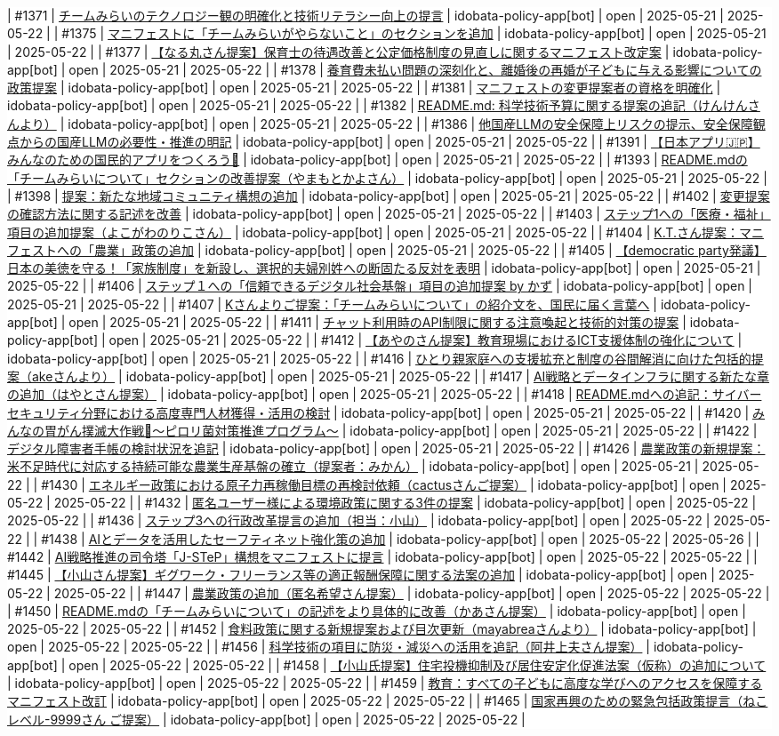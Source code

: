 | #1371 | [チームみらいのテクノロジー観の明確化と技術リテラシー向上の提言](https://github.com/team-mirai/policy/pull/1371) | idobata-policy-app[bot] | open | 2025-05-21 | 2025-05-22 |
| #1375 | [マニフェストに「チームみらいがやらないこと」のセクションを追加](https://github.com/team-mirai/policy/pull/1375) | idobata-policy-app[bot] | open | 2025-05-21 | 2025-05-22 |
| #1377 | [【なる丸さん提案】保育士の待遇改善と公定価格制度の見直しに関するマニフェスト改定案](https://github.com/team-mirai/policy/pull/1377) | idobata-policy-app[bot] | open | 2025-05-21 | 2025-05-22 |
| #1378 | [養育費未払い問題の深刻化と、離婚後の再婚が子どもに与える影響についての政策提案](https://github.com/team-mirai/policy/pull/1378) | idobata-policy-app[bot] | open | 2025-05-21 | 2025-05-22 |
| #1381 | [マニフェストの変更提案者の資格を明確化](https://github.com/team-mirai/policy/pull/1381) | idobata-policy-app[bot] | open | 2025-05-21 | 2025-05-22 |
| #1382 | [README.md: 科学技術予算に関する提案の追記（けんけんさんより）](https://github.com/team-mirai/policy/pull/1382) | idobata-policy-app[bot] | open | 2025-05-21 | 2025-05-22 |
| #1386 | [他国産LLMの安全保障上リスクの提示、安全保障観点からの国産LLMの必要性・推進の明記](https://github.com/team-mirai/policy/pull/1386) | idobata-policy-app[bot] | open | 2025-05-21 | 2025-05-22 |
| #1391 | [【日本アプリ🇯🇵】みんなのための国民的アプリをつくろう💪](https://github.com/team-mirai/policy/pull/1391) | idobata-policy-app[bot] | open | 2025-05-21 | 2025-05-22 |
| #1393 | [README.mdの「チームみらいについて」セクションの改善提案（やまもとかよさん）](https://github.com/team-mirai/policy/pull/1393) | idobata-policy-app[bot] | open | 2025-05-21 | 2025-05-22 |
| #1398 | [提案：新たな地域コミュニティ構想の追加](https://github.com/team-mirai/policy/pull/1398) | idobata-policy-app[bot] | open | 2025-05-21 | 2025-05-22 |
| #1402 | [変更提案の確認方法に関する記述を改善](https://github.com/team-mirai/policy/pull/1402) | idobata-policy-app[bot] | open | 2025-05-21 | 2025-05-22 |
| #1403 | [ステップ1への「医療・福祉」項目の追加提案（よこがわのりこさん）](https://github.com/team-mirai/policy/pull/1403) | idobata-policy-app[bot] | open | 2025-05-21 | 2025-05-22 |
| #1404 | [K.T.さん提案：マニフェストへの「農業」政策の追加](https://github.com/team-mirai/policy/pull/1404) | idobata-policy-app[bot] | open | 2025-05-21 | 2025-05-22 |
| #1405 | [【democratic party発議】日本の美徳を守る！「家族制度」を新設し、選択的夫婦別姓への断固たる反対を表明](https://github.com/team-mirai/policy/pull/1405) | idobata-policy-app[bot] | open | 2025-05-21 | 2025-05-22 |
| #1406 | [ステップ１への「信頼できるデジタル社会基盤」項目の追加提案 by かず](https://github.com/team-mirai/policy/pull/1406) | idobata-policy-app[bot] | open | 2025-05-21 | 2025-05-22 |
| #1407 | [Kさんよりご提案：「チームみらいについて」の紹介文を、国民に届く言葉へ](https://github.com/team-mirai/policy/pull/1407) | idobata-policy-app[bot] | open | 2025-05-21 | 2025-05-22 |
| #1411 | [チャット利用時のAPI制限に関する注意喚起と技術的対策の提案](https://github.com/team-mirai/policy/pull/1411) | idobata-policy-app[bot] | open | 2025-05-21 | 2025-05-22 |
| #1412 | [【あやのさん提案】教育現場におけるICT支援体制の強化について](https://github.com/team-mirai/policy/pull/1412) | idobata-policy-app[bot] | open | 2025-05-21 | 2025-05-22 |
| #1416 | [ひとり親家庭への支援拡充と制度の谷間解消に向けた包括的提案（akeさんより）](https://github.com/team-mirai/policy/pull/1416) | idobata-policy-app[bot] | open | 2025-05-21 | 2025-05-22 |
| #1417 | [AI戦略とデータインフラに関する新たな章の追加（はやとさん提案）](https://github.com/team-mirai/policy/pull/1417) | idobata-policy-app[bot] | open | 2025-05-21 | 2025-05-22 |
| #1418 | [README.mdへの追記：サイバーセキュリティ分野における高度専門人材獲得・活用の検討](https://github.com/team-mirai/policy/pull/1418) | idobata-policy-app[bot] | open | 2025-05-21 | 2025-05-22 |
| #1420 | [みんなの胃がん撲滅大作戦💪～ピロリ菌対策推進プログラム～](https://github.com/team-mirai/policy/pull/1420) | idobata-policy-app[bot] | open | 2025-05-21 | 2025-05-22 |
| #1422 | [デジタル障害者手帳の検討状況を追記](https://github.com/team-mirai/policy/pull/1422) | idobata-policy-app[bot] | open | 2025-05-21 | 2025-05-22 |
| #1426 | [農業政策の新規提案：米不足時代に対応する持続可能な農業生産基盤の確立（提案者：みかん）](https://github.com/team-mirai/policy/pull/1426) | idobata-policy-app[bot] | open | 2025-05-21 | 2025-05-22 |
| #1430 | [エネルギー政策における原子力再稼働目標の再検討依頼（cactusさんご提案）](https://github.com/team-mirai/policy/pull/1430) | idobata-policy-app[bot] | open | 2025-05-22 | 2025-05-22 |
| #1432 | [匿名ユーザー様による環境政策に関する3件の提案](https://github.com/team-mirai/policy/pull/1432) | idobata-policy-app[bot] | open | 2025-05-22 | 2025-05-22 |
| #1436 | [ステップ3への行政改革提言の追加（担当：小山）](https://github.com/team-mirai/policy/pull/1436) | idobata-policy-app[bot] | open | 2025-05-22 | 2025-05-22 |
| #1438 | [AIとデータを活用したセーフティネット強化策の追加](https://github.com/team-mirai/policy/pull/1438) | idobata-policy-app[bot] | open | 2025-05-22 | 2025-05-26 |
| #1442 | [AI戦略推進の司令塔「J-STeP」構想をマニフェストに提言](https://github.com/team-mirai/policy/pull/1442) | idobata-policy-app[bot] | open | 2025-05-22 | 2025-05-22 |
| #1445 | [【小山さん提案】ギグワーク・フリーランス等の適正報酬保障に関する法案の追加](https://github.com/team-mirai/policy/pull/1445) | idobata-policy-app[bot] | open | 2025-05-22 | 2025-05-22 |
| #1447 | [農業政策の追加（匿名希望さん提案）](https://github.com/team-mirai/policy/pull/1447) | idobata-policy-app[bot] | open | 2025-05-22 | 2025-05-22 |
| #1450 | [README.mdの「チームみらいについて」の記述をより具体的に改善（かあさん提案）](https://github.com/team-mirai/policy/pull/1450) | idobata-policy-app[bot] | open | 2025-05-22 | 2025-05-22 |
| #1452 | [食料政策に関する新規提案および目次更新（mayabreaさんより）](https://github.com/team-mirai/policy/pull/1452) | idobata-policy-app[bot] | open | 2025-05-22 | 2025-05-22 |
| #1456 | [科学技術の項目に防災・減災への活用を追記（阿井上夫さん提案）](https://github.com/team-mirai/policy/pull/1456) | idobata-policy-app[bot] | open | 2025-05-22 | 2025-05-22 |
| #1458 | [【小山氏提案】住宅投機抑制及び居住安定化促進法案（仮称）の追加について](https://github.com/team-mirai/policy/pull/1458) | idobata-policy-app[bot] | open | 2025-05-22 | 2025-05-22 |
| #1459 | [教育：すべての子どもに高度な学びへのアクセスを保障するマニフェスト改訂](https://github.com/team-mirai/policy/pull/1459) | idobata-policy-app[bot] | open | 2025-05-22 | 2025-05-22 |
| #1465 | [国家再興のための緊急包括政策提言（ねこレベル-9999さん ご提案）](https://github.com/team-mirai/policy/pull/1465) | idobata-policy-app[bot] | open | 2025-05-22 | 2025-05-22 |